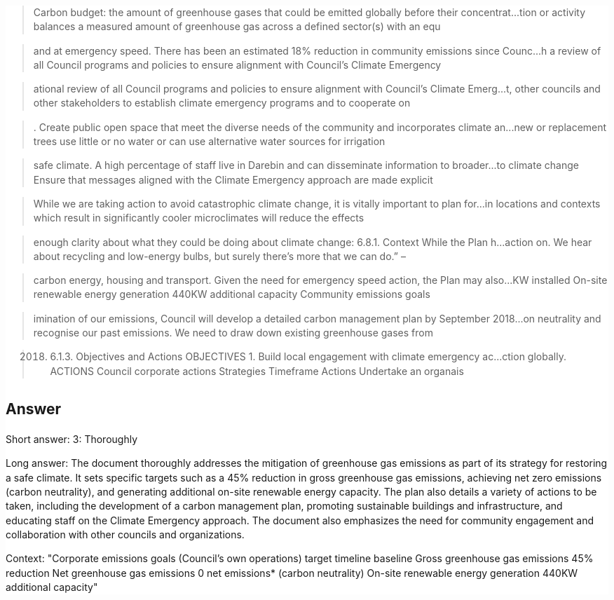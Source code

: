 > Carbon budget: the amount of greenhouse gases that could be emitted globally before their concentrat...tion or activity balances a measured amount of greenhouse gas across a defined sector(s) with an equ

> and at emergency speed. There has been an estimated 18% reduction in community emissions since Counc...h a review of all Council programs and policies to ensure alignment with Council’s Climate Emergency

> ational review of all Council programs and policies to ensure alignment with Council’s Climate Emerg...t, other councils and other stakeholders to establish climate emergency programs and to cooperate on

> . Create public open space that meet the diverse needs of the community and incorporates climate an...new or replacement trees use little or no water or can use alternative water sources for irrigation

> safe climate. A high percentage of staff live in Darebin and can disseminate information to broader...to climate change Ensure that messages aligned with the Climate Emergency approach are made explicit

> While we are taking action to avoid catastrophic climate change, it is vitally important to plan for...in locations and contexts which result in significantly cooler microclimates will reduce the effects

> enough clarity about what they could be doing about climate change: 6.8.1. Context While the Plan h...action on. We hear about recycling and low-energy bulbs, but surely there’s more that we can do.” –

> carbon energy, housing and transport. Given the need for emergency speed action, the Plan may also...KW installed On-site renewable energy generation 440KW additional capacity Community emissions goals

> imination of our emissions, Council will develop a detailed carbon management plan by September 2018...on neutrality and recognise our past emissions. We need to draw down existing greenhouse gases from

> 2018. 6.1.3. Objectives and Actions OBJECTIVES 1. Build local engagement with climate emergency ac...ction globally. ACTIONS Council corporate actions Strategies Timeframe Actions Undertake an organais


## Answer
Short answer: 3: Thoroughly

Long answer: The document thoroughly addresses the mitigation of greenhouse gas emissions as part of its strategy for restoring a safe climate. It sets specific targets such as a 45% reduction in gross greenhouse gas emissions, achieving net zero emissions (carbon neutrality), and generating additional on-site renewable energy capacity. The plan also details a variety of actions to be taken, including the development of a carbon management plan, promoting sustainable buildings and infrastructure, and educating staff on the Climate Emergency approach. The document also emphasizes the need for community engagement and collaboration with other councils and organizations. 

Context: "Corporate emissions goals (Council’s own operations) target timeline baseline Gross greenhouse gas emissions 45% reduction Net greenhouse gas emissions 0 net emissions* (carbon neutrality) On-site renewable energy generation 440KW additional capacity"

